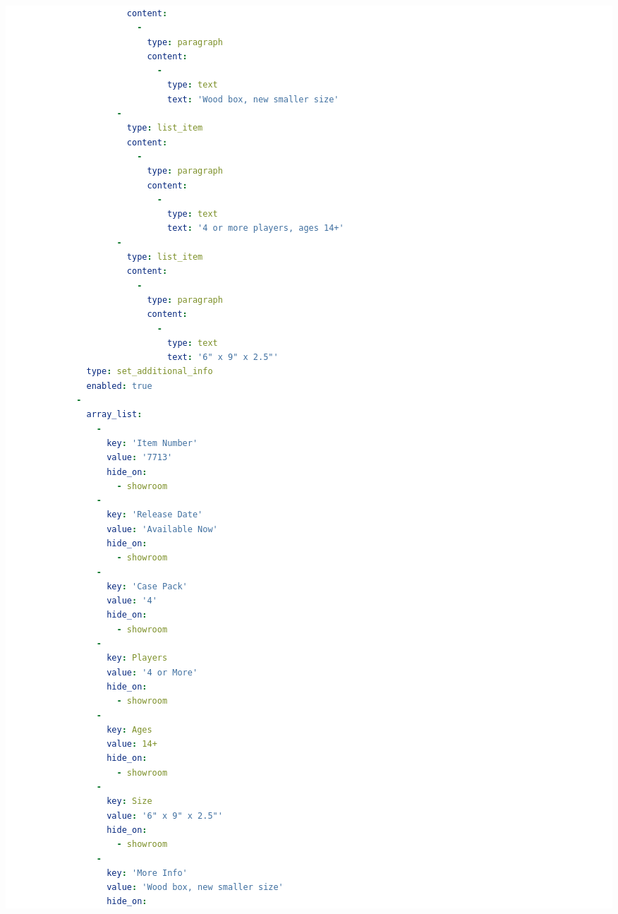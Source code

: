 ```yaml
                        content:
                          -
                            type: paragraph
                            content:
                              -
                                type: text
                                text: 'Wood box, new smaller size'
                      -
                        type: list_item
                        content:
                          -
                            type: paragraph
                            content:
                              -
                                type: text
                                text: '4 or more players, ages 14+'
                      -
                        type: list_item
                        content:
                          -
                            type: paragraph
                            content:
                              -
                                type: text
                                text: '6" x 9" x 2.5"'
                type: set_additional_info
                enabled: true
              -
                array_list:
                  -
                    key: 'Item Number'
                    value: '7713'
                    hide_on:
                      - showroom
                  -
                    key: 'Release Date'
                    value: 'Available Now'
                    hide_on:
                      - showroom
                  -
                    key: 'Case Pack'
                    value: '4'
                    hide_on:
                      - showroom
                  -
                    key: Players
                    value: '4 or More'
                    hide_on:
                      - showroom
                  -
                    key: Ages
                    value: 14+
                    hide_on:
                      - showroom
                  -
                    key: Size
                    value: '6" x 9" x 2.5"'
                    hide_on:
                      - showroom
                  -
                    key: 'More Info'
                    value: 'Wood box, new smaller size'
                    hide_on:
```